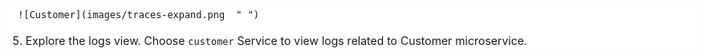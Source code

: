       ![Customer](images/traces-expand.png  " ")
   5. Explore the logs view. Choose `customer` Service to view logs related to Customer microservice.
